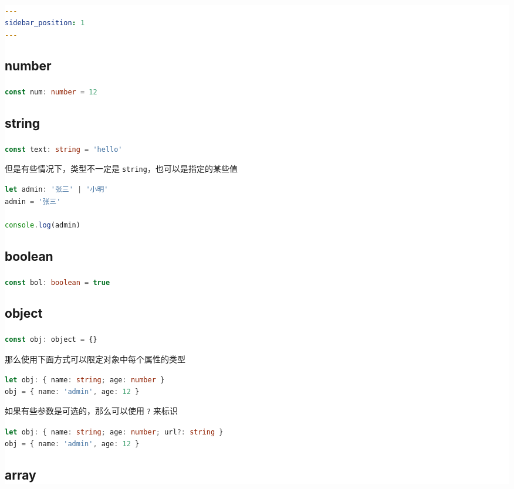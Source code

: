 ```yaml
---
sidebar_position: 1
---
```


## number

```ts
const num: number = 12
```

## string

```ts
const text: string = 'hello'
```

但是有些情况下，类型不一定是 `string`，也可以是指定的某些值

```ts
let admin: '张三' | '小明'
admin = '张三'

console.log(admin)
```

## boolean

```ts
const bol: boolean = true
```

## object

```js
const obj: object = {}
```

那么使用下面方式可以限定对象中每个属性的类型

```ts
let obj: { name: string; age: number }
obj = { name: 'admin', age: 12 }
```

如果有些参数是可选的，那么可以使用 `?` 来标识

```ts
let obj: { name: string; age: number; url?: string }
obj = { name: 'admin', age: 12 }
```

## array
